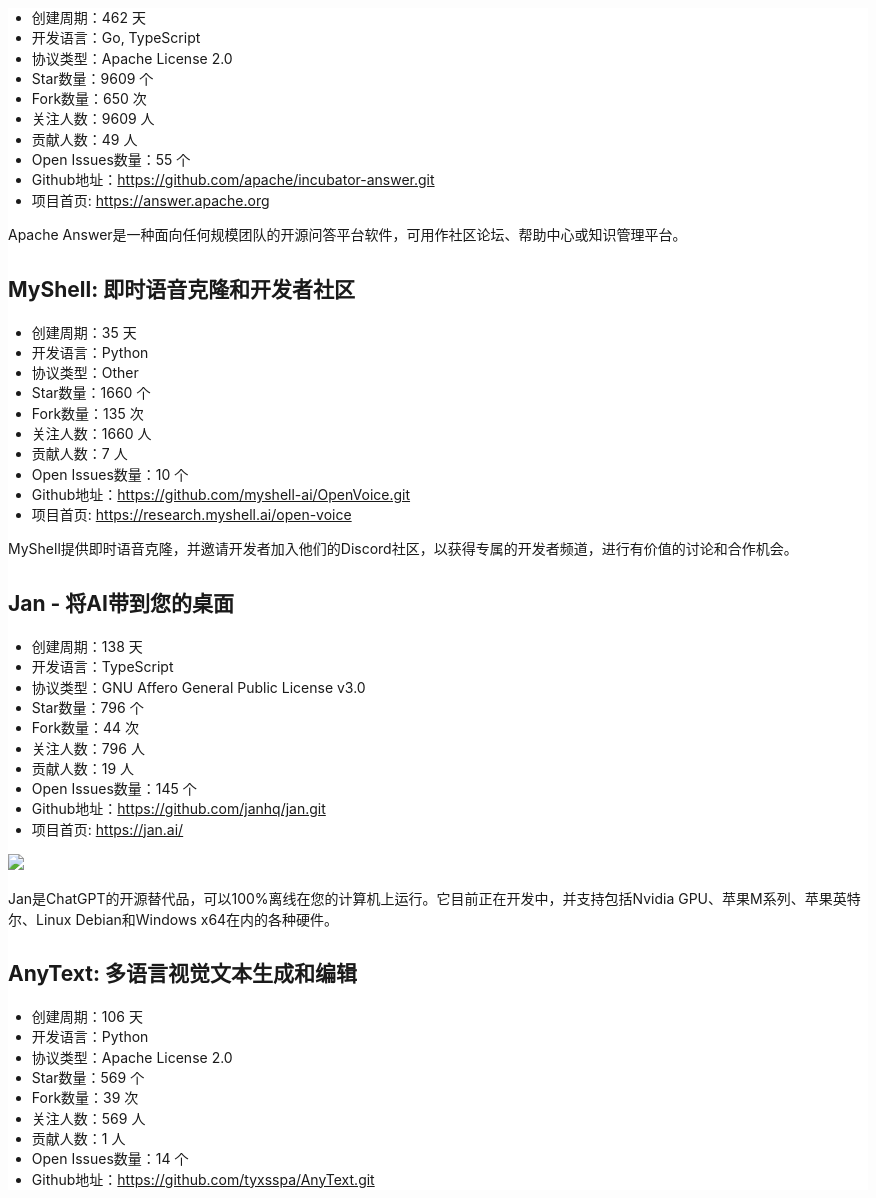 * 创建周期：462 天
* 开发语言：Go, TypeScript
* 协议类型：Apache License 2.0
* Star数量：9609 个
* Fork数量：650 次
* 关注人数：9609 人
* 贡献人数：49 人
* Open Issues数量：55 个
* Github地址：https://github.com/apache/incubator-answer.git
* 项目首页: https://answer.apache.org


Apache Answer是一种面向任何规模团队的开源问答平台软件，可用作社区论坛、帮助中心或知识管理平台。

## MyShell: 即时语音克隆和开发者社区

* 创建周期：35 天
* 开发语言：Python
* 协议类型：Other
* Star数量：1660 个
* Fork数量：135 次
* 关注人数：1660 人
* 贡献人数：7 人
* Open Issues数量：10 个
* Github地址：https://github.com/myshell-ai/OpenVoice.git
* 项目首页: https://research.myshell.ai/open-voice


MyShell提供即时语音克隆，并邀请开发者加入他们的Discord社区，以获得专属的开发者频道，进行有价值的讨论和合作机会。

## Jan - 将AI带到您的桌面

* 创建周期：138 天
* 开发语言：TypeScript
* 协议类型：GNU Affero General Public License v3.0
* Star数量：796 个
* Fork数量：44 次
* 关注人数：796 人
* 贡献人数：19 人
* Open Issues数量：145 个
* Github地址：https://github.com/janhq/jan.git
* 项目首页: https://jan.ai/


![](/images/janhq-jan-0.png)

Jan是ChatGPT的开源替代品，可以100%离线在您的计算机上运行。它目前正在开发中，并支持包括Nvidia GPU、苹果M系列、苹果英特尔、Linux Debian和Windows x64在内的各种硬件。

## AnyText: 多语言视觉文本生成和编辑

* 创建周期：106 天
* 开发语言：Python
* 协议类型：Apache License 2.0
* Star数量：569 个
* Fork数量：39 次
* 关注人数：569 人
* 贡献人数：1 人
* Open Issues数量：14 个
* Github地址：https://github.com/tyxsspa/AnyText.git
